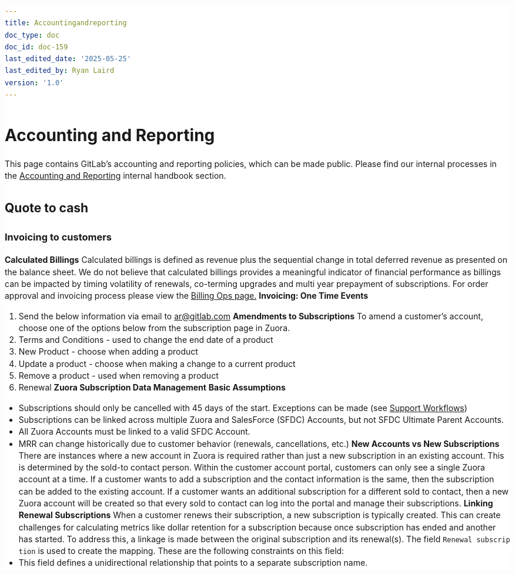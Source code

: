 ```yaml
---
title: Accountingandreporting
doc_type: doc
doc_id: doc-159
last_edited_date: '2025-05-25'
last_edited_by: Ryan Laird
version: '1.0'
---
```


# Accounting and Reporting

This page contains GitLab’s accounting and reporting policies, which can be made public. Please find our internal processes in the [Accounting and Reporting](https://internal.gitlab.com/handbook/finance/accounting/) internal handbook section.
## Quote to cash
### Invoicing to customers
**Calculated Billings**
Calculated billings is defined as revenue plus the sequential change in total deferred revenue as presented on the balance sheet.
We do not believe that calculated billings provides a meaningful indicator of financial performance as billings can be impacted by timing volatility of renewals, co-terming upgrades and multi year prepayment of subscriptions.
For order approval and invoicing process please view the [Billing Ops page.](https://handbook.gitlab.com/handbook/finance/accounting/finance-ops/billing-ops/)
**Invoicing: One Time Events**
1. Send the below information via email to [ar@gitlab.com](mailto:ar@gitlab.com) 
**Amendments to Subscriptions**
To amend a customer’s account, choose one of the options below from the subscription page in Zuora.
1. Terms and Conditions - used to change the end date of a product
1. New Product - choose when adding a product
1. Update a product - choose when making a change to a current product
1. Remove a product - used when removing a product
1. Renewal
**Zuora Subscription Data Management**
**Basic Assumptions**
- Subscriptions should only be cancelled with 45 days of the start. Exceptions can be made (see [Support Workflows](https://handbook.gitlab.com/handbook/support/workflows/))
- Subscriptions can be linked across multiple Zuora and SalesForce (SFDC) Accounts, but not SFDC Ultimate Parent Accounts.
- All Zuora Accounts must be linked to a valid SFDC Account.
- MRR can change historically due to customer behavior (renewals, cancellations, etc.)
**New Accounts vs New Subscriptions**
There are instances where a new account in Zuora is required rather than just a new subscription in an existing account. This is determined by the sold-to contact person.
Within the customer account portal, customers can only see a single Zuora account at a time. If a customer wants to add a subscription and the contact information is the same, then the subscription can be added to the existing account.
If a customer wants an additional subscription for a different sold to contact, then a new Zuora account will be created so that every sold to contact can log into the portal and manage their subscriptions.
**Linking Renewal Subscriptions**
When a customer renews their subscription, a new subscription is typically created. This can create challenges for calculating metrics like dollar retention for a subscription because once subscription has ended and another has started. To address this, a linkage is made between the original subscription and its renewal(s).
The field `Renewal subscription` is used to create the mapping. These are the following constraints on this field:
- This field defines a unidirectional relationship that points to a separate subscription name.